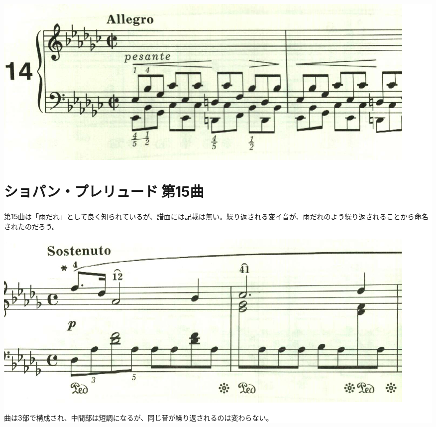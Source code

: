 <img src="221.jpg">

# ショパン・プレリュード 第15曲

<iframe height="175" width="100%" title="Media player" src="https://embed.music.apple.com/us/album/24-pr%C3%A9ludes-op-28-15-sostenuto-in-d-flat-major/1079750245?i=1079750651&amp;itscg=30200&amp;itsct=music_box_player&amp;ls=1&amp;app=music&amp;mttnsubad=1079750651&amp;theme=auto" id="embedPlayer" style="border:0;border-radius:12px;width:100%;height:175px;max-width:660px" sandbox="allow-forms allow-popups allow-same-origin allow-scripts allow-top-navigation-by-user-activation" allow="autoplay *; encrypted-media *; clipboard-write"></iframe>

第15曲は「雨だれ」として良く知られているが、譜面には記載は無い。繰り返される変イ音が、雨だれのよう繰り返されることから命名されたのだろう。

<img src="227.jpg">

曲は3部で構成され、中間部は短調になるが、同じ音が繰り返されるのは変わらない。
